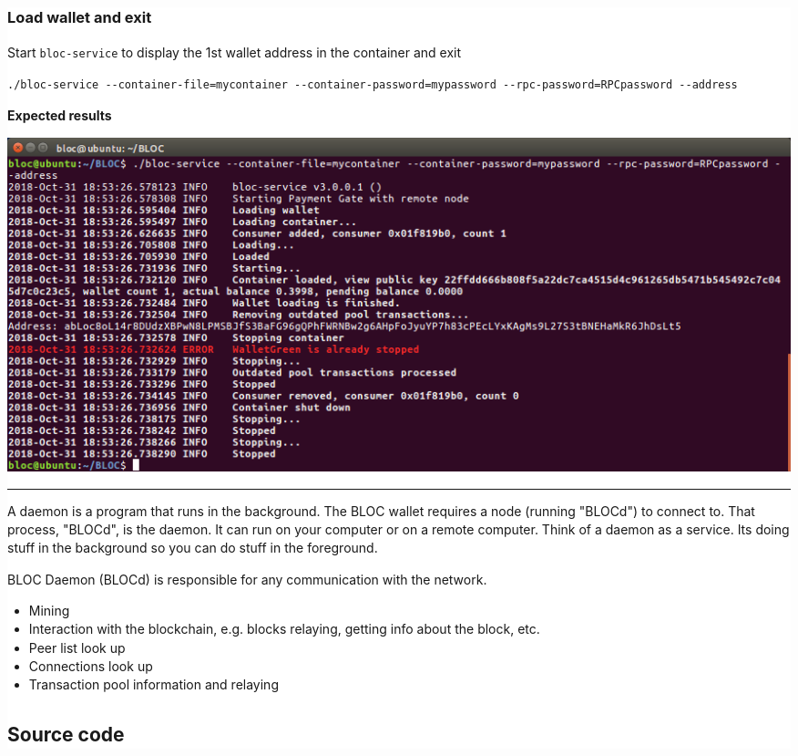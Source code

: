 
### Load wallet and exit

Start `bloc-service` to display the 1st wallet address in the container and exit

```
./bloc-service --container-file=mycontainer --container-password=mypassword --rpc-password=RPCpassword --address
```

**Expected results**

![wallet ready for bloc-service](images/bloc-service/load-wallet-and-exit.png)





__________________________________________________________________________________________________






A daemon is a program that runs in the background. The BLOC wallet requires a node (running "BLOCd") to connect to. That process, "BLOCd", is the daemon. It can run on your computer or on a remote computer. Think of a daemon as a service. Its doing stuff in the background so you can do stuff in the foreground.

BLOC Daemon (BLOCd) is responsible for any communication with the network.

* Mining
* Interaction with the blockchain, e.g. blocks relaying, getting info about the block, etc.
* Peer list look up
* Connections look up
* Transaction pool information and relaying

## Source code
